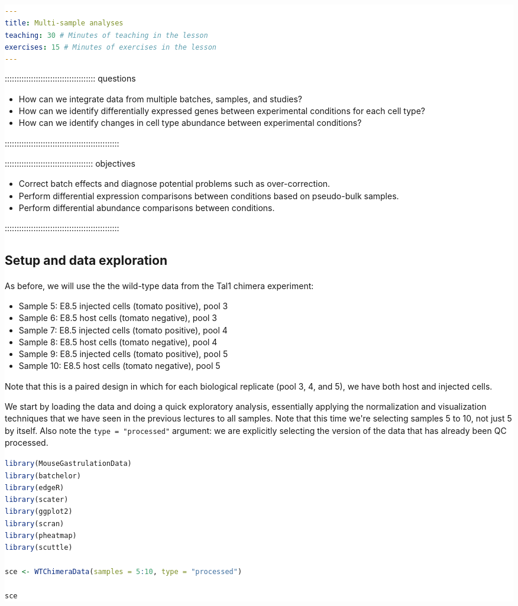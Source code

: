 ```yaml
---
title: Multi-sample analyses
teaching: 30 # Minutes of teaching in the lesson
exercises: 15 # Minutes of exercises in the lesson
---
```


:::::::::::::::::::::::::::::::::::::: questions 

- How can we integrate data from multiple batches, samples, and studies?
- How can we identify differentially expressed genes between experimental conditions for each cell type?
- How can we identify changes in cell type abundance between experimental conditions?

::::::::::::::::::::::::::::::::::::::::::::::::

::::::::::::::::::::::::::::::::::::: objectives

- Correct batch effects and diagnose potential problems such as over-correction.
- Perform differential expression comparisons between conditions based on pseudo-bulk samples.
- Perform differential abundance comparisons between conditions.

::::::::::::::::::::::::::::::::::::::::::::::::


## Setup and data exploration

As before, we will use the the wild-type data from the Tal1 chimera experiment:

- Sample 5: E8.5 injected cells (tomato positive), pool 3
- Sample 6: E8.5 host cells (tomato negative), pool 3
- Sample 7: E8.5 injected cells (tomato positive), pool 4
- Sample 8: E8.5 host cells (tomato negative), pool 4
- Sample 9: E8.5 injected cells (tomato positive), pool 5
- Sample 10: E8.5 host cells (tomato negative), pool 5

Note that this is a paired design in which for each biological replicate (pool 3, 4, and 5), we have both host and injected cells.

We start by loading the data and doing a quick exploratory analysis, essentially applying the normalization and visualization techniques that we have seen in the previous lectures to all samples. Note that this time we're selecting samples 5 to 10, not just 5 by itself. Also note the `type = "processed"` argument: we are explicitly selecting the version of the data that has already been QC processed.




``` r
library(MouseGastrulationData)
library(batchelor)
library(edgeR)
library(scater)
library(ggplot2)
library(scran)
library(pheatmap)
library(scuttle)

sce <- WTChimeraData(samples = 5:10, type = "processed")

sce
```
